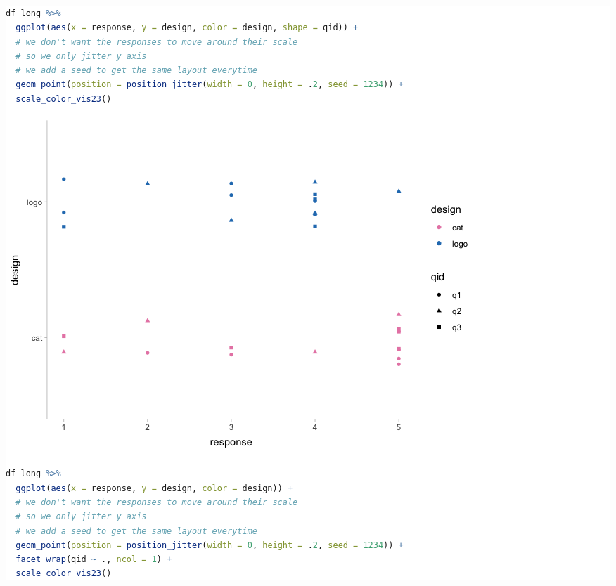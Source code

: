 
``` r
df_long %>% 
  ggplot(aes(x = response, y = design, color = design, shape = qid)) + 
  # we don't want the responses to move around their scale
  # so we only jitter y axis
  # we add a seed to get the same layout everytime
  geom_point(position = position_jitter(width = 0, height = .2, seed = 1234)) +
  scale_color_vis23()
```

![](1-visualizing-preference_files/figure-gfm/unnamed-chunk-11-1.png)

``` r
df_long %>% 
  ggplot(aes(x = response, y = design, color = design)) + 
  # we don't want the responses to move around their scale
  # so we only jitter y axis
  # we add a seed to get the same layout everytime
  geom_point(position = position_jitter(width = 0, height = .2, seed = 1234)) +
  facet_wrap(qid ~ ., ncol = 1) + 
  scale_color_vis23()
```

